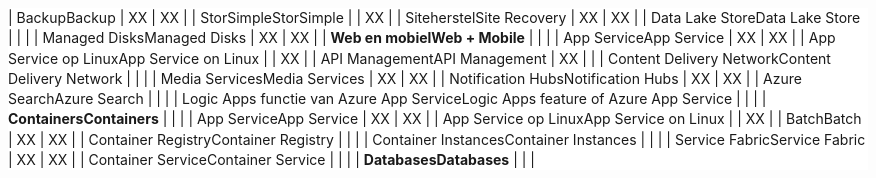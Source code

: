 |  <span data-ttu-id="89b0b-176">Backup</span><span class="sxs-lookup"><span data-stu-id="89b0b-176">Backup</span></span>  |  <span data-ttu-id="89b0b-177">X</span><span class="sxs-lookup"><span data-stu-id="89b0b-177">X</span></span>  |  <span data-ttu-id="89b0b-178">X</span><span class="sxs-lookup"><span data-stu-id="89b0b-178">X</span></span>  |
|  <span data-ttu-id="89b0b-179">StorSimple</span><span class="sxs-lookup"><span data-stu-id="89b0b-179">StorSimple</span></span>  |    |  <span data-ttu-id="89b0b-180">X</span><span class="sxs-lookup"><span data-stu-id="89b0b-180">X</span></span>  |
|  <span data-ttu-id="89b0b-181">Siteherstel</span><span class="sxs-lookup"><span data-stu-id="89b0b-181">Site Recovery</span></span>  |  <span data-ttu-id="89b0b-182">X</span><span class="sxs-lookup"><span data-stu-id="89b0b-182">X</span></span>  |  <span data-ttu-id="89b0b-183">X</span><span class="sxs-lookup"><span data-stu-id="89b0b-183">X</span></span>  |
|  <span data-ttu-id="89b0b-184">Data Lake Store</span><span class="sxs-lookup"><span data-stu-id="89b0b-184">Data Lake Store</span></span>  |    |    |
|  <span data-ttu-id="89b0b-185">Managed Disks</span><span class="sxs-lookup"><span data-stu-id="89b0b-185">Managed Disks</span></span>  |  <span data-ttu-id="89b0b-186">X</span><span class="sxs-lookup"><span data-stu-id="89b0b-186">X</span></span>  |  <span data-ttu-id="89b0b-187">X</span><span class="sxs-lookup"><span data-stu-id="89b0b-187">X</span></span>  |
|  <span data-ttu-id="89b0b-188">**Web en mobiel**</span><span class="sxs-lookup"><span data-stu-id="89b0b-188">**Web + Mobile**</span></span>  |    |    |
|  <span data-ttu-id="89b0b-189">App Service</span><span class="sxs-lookup"><span data-stu-id="89b0b-189">App Service</span></span>  |  <span data-ttu-id="89b0b-190">X</span><span class="sxs-lookup"><span data-stu-id="89b0b-190">X</span></span>  |  <span data-ttu-id="89b0b-191">X</span><span class="sxs-lookup"><span data-stu-id="89b0b-191">X</span></span>  |
|  <span data-ttu-id="89b0b-192">App Service op Linux</span><span class="sxs-lookup"><span data-stu-id="89b0b-192">App Service on Linux</span></span>  |    |  <span data-ttu-id="89b0b-193">X</span><span class="sxs-lookup"><span data-stu-id="89b0b-193">X</span></span>  |
|  <span data-ttu-id="89b0b-194">API Management</span><span class="sxs-lookup"><span data-stu-id="89b0b-194">API Management</span></span>  |  <span data-ttu-id="89b0b-195">X</span><span class="sxs-lookup"><span data-stu-id="89b0b-195">X</span></span>  |    |
|  <span data-ttu-id="89b0b-196">Content Delivery Network</span><span class="sxs-lookup"><span data-stu-id="89b0b-196">Content Delivery Network</span></span>  |    |    |
|  <span data-ttu-id="89b0b-197">Media Services</span><span class="sxs-lookup"><span data-stu-id="89b0b-197">Media Services</span></span>  |  <span data-ttu-id="89b0b-198">X</span><span class="sxs-lookup"><span data-stu-id="89b0b-198">X</span></span>  |  <span data-ttu-id="89b0b-199">X</span><span class="sxs-lookup"><span data-stu-id="89b0b-199">X</span></span>  |
|  <span data-ttu-id="89b0b-200">Notification Hubs</span><span class="sxs-lookup"><span data-stu-id="89b0b-200">Notification Hubs</span></span>  |  <span data-ttu-id="89b0b-201">X</span><span class="sxs-lookup"><span data-stu-id="89b0b-201">X</span></span>  |  <span data-ttu-id="89b0b-202">X</span><span class="sxs-lookup"><span data-stu-id="89b0b-202">X</span></span>  |
|  <span data-ttu-id="89b0b-203">Azure Search</span><span class="sxs-lookup"><span data-stu-id="89b0b-203">Azure Search</span></span>  |    |    |
|  <span data-ttu-id="89b0b-204">Logic Apps functie van Azure App Service</span><span class="sxs-lookup"><span data-stu-id="89b0b-204">Logic Apps feature of Azure App Service</span></span>  |    |    |
|  <span data-ttu-id="89b0b-205">**Containers**</span><span class="sxs-lookup"><span data-stu-id="89b0b-205">**Containers**</span></span>  |    |    |
|  <span data-ttu-id="89b0b-206">App Service</span><span class="sxs-lookup"><span data-stu-id="89b0b-206">App Service</span></span>  |  <span data-ttu-id="89b0b-207">X</span><span class="sxs-lookup"><span data-stu-id="89b0b-207">X</span></span>  |  <span data-ttu-id="89b0b-208">X</span><span class="sxs-lookup"><span data-stu-id="89b0b-208">X</span></span>  |
|  <span data-ttu-id="89b0b-209">App Service op Linux</span><span class="sxs-lookup"><span data-stu-id="89b0b-209">App Service on Linux</span></span>  |    |  <span data-ttu-id="89b0b-210">X</span><span class="sxs-lookup"><span data-stu-id="89b0b-210">X</span></span>  |
|  <span data-ttu-id="89b0b-211">Batch</span><span class="sxs-lookup"><span data-stu-id="89b0b-211">Batch</span></span>  |  <span data-ttu-id="89b0b-212">X</span><span class="sxs-lookup"><span data-stu-id="89b0b-212">X</span></span>  |  <span data-ttu-id="89b0b-213">X</span><span class="sxs-lookup"><span data-stu-id="89b0b-213">X</span></span>  |
|  <span data-ttu-id="89b0b-214">Container Registry</span><span class="sxs-lookup"><span data-stu-id="89b0b-214">Container Registry</span></span>  |    |    |
|  <span data-ttu-id="89b0b-215">Container Instances</span><span class="sxs-lookup"><span data-stu-id="89b0b-215">Container Instances</span></span>  |    |    |
|  <span data-ttu-id="89b0b-216">Service Fabric</span><span class="sxs-lookup"><span data-stu-id="89b0b-216">Service Fabric</span></span>  |  <span data-ttu-id="89b0b-217">X</span><span class="sxs-lookup"><span data-stu-id="89b0b-217">X</span></span>  |  <span data-ttu-id="89b0b-218">X</span><span class="sxs-lookup"><span data-stu-id="89b0b-218">X</span></span>  |
|  <span data-ttu-id="89b0b-219">Container Service</span><span class="sxs-lookup"><span data-stu-id="89b0b-219">Container Service</span></span>  |    |    |
|  <span data-ttu-id="89b0b-220">**Databases**</span><span class="sxs-lookup"><span data-stu-id="89b0b-220">**Databases**</span></span>  |    |    |